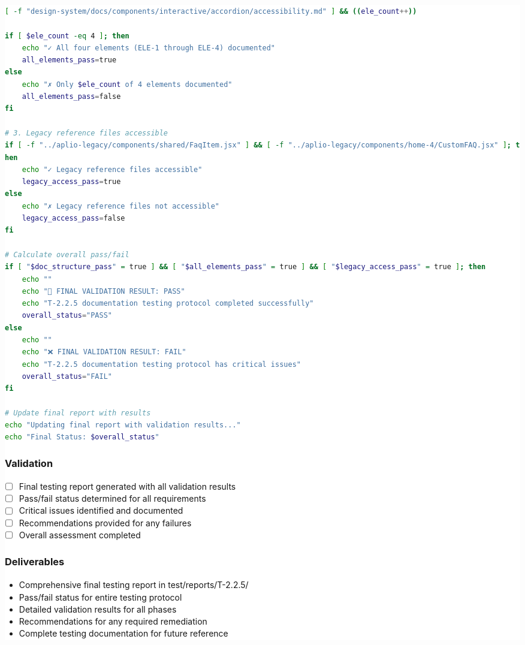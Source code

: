 ```bash
[ -f "design-system/docs/components/interactive/accordion/accessibility.md" ] && ((ele_count++))

if [ $ele_count -eq 4 ]; then
    echo "✓ All four elements (ELE-1 through ELE-4) documented"
    all_elements_pass=true
else
    echo "✗ Only $ele_count of 4 elements documented"
    all_elements_pass=false
fi

# 3. Legacy reference files accessible
if [ -f "../aplio-legacy/components/shared/FaqItem.jsx" ] && [ -f "../aplio-legacy/components/home-4/CustomFAQ.jsx" ]; then
    echo "✓ Legacy reference files accessible"
    legacy_access_pass=true
else
    echo "✗ Legacy reference files not accessible"
    legacy_access_pass=false
fi

# Calculate overall pass/fail
if [ "$doc_structure_pass" = true ] && [ "$all_elements_pass" = true ] && [ "$legacy_access_pass" = true ]; then
    echo ""
    echo "🎉 FINAL VALIDATION RESULT: PASS"
    echo "T-2.2.5 documentation testing protocol completed successfully"
    overall_status="PASS"
else
    echo ""
    echo "❌ FINAL VALIDATION RESULT: FAIL"
    echo "T-2.2.5 documentation testing protocol has critical issues"
    overall_status="FAIL"
fi

# Update final report with results
echo "Updating final report with validation results..."
echo "Final Status: $overall_status"
```

### Validation
- [ ] Final testing report generated with all validation results
- [ ] Pass/fail status determined for all requirements
- [ ] Critical issues identified and documented
- [ ] Recommendations provided for any failures
- [ ] Overall assessment completed

### Deliverables
- Comprehensive final testing report in test/reports/T-2.2.5/
- Pass/fail status for entire testing protocol
- Detailed validation results for all phases
- Recommendations for any required remediation
- Complete testing documentation for future reference
